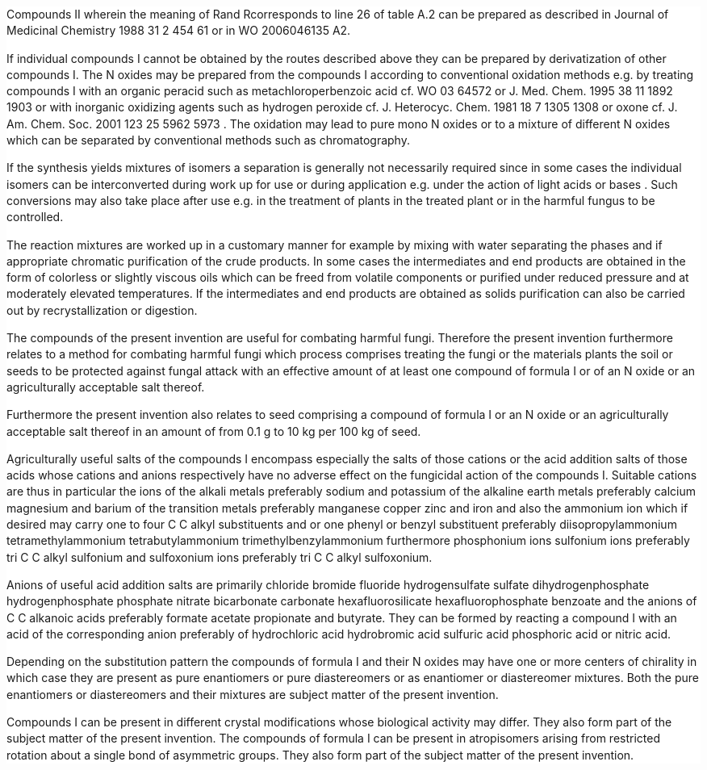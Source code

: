 Compounds II wherein the meaning of Rand Rcorresponds to line 26 of table A.2 can be prepared as described in Journal of Medicinal Chemistry 1988 31 2 454 61 or in WO 2006046135 A2.

If individual compounds I cannot be obtained by the routes described above they can be prepared by derivatization of other compounds I. The N oxides may be prepared from the compounds I according to conventional oxidation methods e.g. by treating compounds I with an organic peracid such as metachloroperbenzoic acid cf. WO 03 64572 or J. Med. Chem. 1995 38 11 1892 1903 or with inorganic oxidizing agents such as hydrogen peroxide cf. J. Heterocyc. Chem. 1981 18 7 1305 1308 or oxone cf. J. Am. Chem. Soc. 2001 123 25 5962 5973 . The oxidation may lead to pure mono N oxides or to a mixture of different N oxides which can be separated by conventional methods such as chromatography.

If the synthesis yields mixtures of isomers a separation is generally not necessarily required since in some cases the individual isomers can be interconverted during work up for use or during application e.g. under the action of light acids or bases . Such conversions may also take place after use e.g. in the treatment of plants in the treated plant or in the harmful fungus to be controlled.

The reaction mixtures are worked up in a customary manner for example by mixing with water separating the phases and if appropriate chromatic purification of the crude products. In some cases the intermediates and end products are obtained in the form of colorless or slightly viscous oils which can be freed from volatile components or purified under reduced pressure and at moderately elevated temperatures. If the intermediates and end products are obtained as solids purification can also be carried out by recrystallization or digestion.

The compounds of the present invention are useful for combating harmful fungi. Therefore the present invention furthermore relates to a method for combating harmful fungi which process comprises treating the fungi or the materials plants the soil or seeds to be protected against fungal attack with an effective amount of at least one compound of formula I or of an N oxide or an agriculturally acceptable salt thereof.

Furthermore the present invention also relates to seed comprising a compound of formula I or an N oxide or an agriculturally acceptable salt thereof in an amount of from 0.1 g to 10 kg per 100 kg of seed.

Agriculturally useful salts of the compounds I encompass especially the salts of those cations or the acid addition salts of those acids whose cations and anions respectively have no adverse effect on the fungicidal action of the compounds I. Suitable cations are thus in particular the ions of the alkali metals preferably sodium and potassium of the alkaline earth metals preferably calcium magnesium and barium of the transition metals preferably manganese copper zinc and iron and also the ammonium ion which if desired may carry one to four C C alkyl substituents and or one phenyl or benzyl substituent preferably diisopropylammonium tetramethylammonium tetrabutylammonium trimethylbenzylammonium furthermore phosphonium ions sulfonium ions preferably tri C C alkyl sulfonium and sulfoxonium ions preferably tri C C alkyl sulfoxonium.

Anions of useful acid addition salts are primarily chloride bromide fluoride hydrogensulfate sulfate dihydrogenphosphate hydrogenphosphate phosphate nitrate bicarbonate carbonate hexafluorosilicate hexafluorophosphate benzoate and the anions of C C alkanoic acids preferably formate acetate propionate and butyrate. They can be formed by reacting a compound I with an acid of the corresponding anion preferably of hydrochloric acid hydrobromic acid sulfuric acid phosphoric acid or nitric acid.

Depending on the substitution pattern the compounds of formula I and their N oxides may have one or more centers of chirality in which case they are present as pure enantiomers or pure diastereomers or as enantiomer or diastereomer mixtures. Both the pure enantiomers or diastereomers and their mixtures are subject matter of the present invention.

Compounds I can be present in different crystal modifications whose biological activity may differ. They also form part of the subject matter of the present invention. The compounds of formula I can be present in atropisomers arising from restricted rotation about a single bond of asymmetric groups. They also form part of the subject matter of the present invention.
